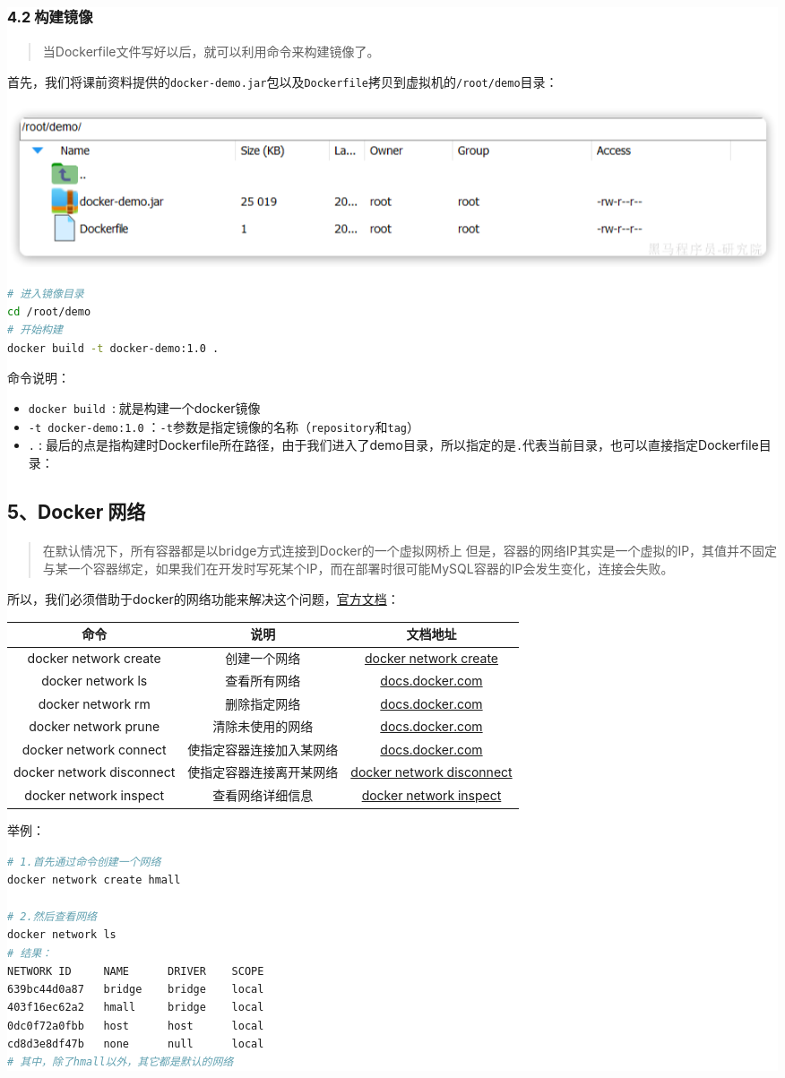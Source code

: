 ### 4.2 构建镜像

>当Dockerfile文件写好以后，就可以利用命令来构建镜像了。

首先，我们将课前资料提供的`docker-demo.jar`包以及`Dockerfile`拷贝到虚拟机的`/root/demo`目录：

![image-20231009214842300](dockerimage/image-20231009214842300.png) 

```bash
# 进入镜像目录
cd /root/demo
# 开始构建
docker build -t docker-demo:1.0 .
```

命令说明：

- `docker build `: 就是构建一个docker镜像
- `-t docker-demo:1.0` ：`-t`参数是指定镜像的名称（`repository`和`tag`）
- `.` : 最后的点是指构建时Dockerfile所在路径，由于我们进入了demo目录，所以指定的是`.`代表当前目录，也可以直接指定Dockerfile目录：

## 5、Docker 网络

> 在默认情况下，所有容器都是以bridge方式连接到Docker的一个虚拟网桥上
> 但是，容器的网络IP其实是一个虚拟的IP，其值并不固定与某一个容器绑定，如果我们在开发时写死某个IP，而在部署时很可能MySQL容器的IP会发生变化，连接会失败。

所以，我们必须借助于docker的网络功能来解决这个问题，[官方文档](https://docs.docker.com/engine/reference/commandline/network/)：

|         **命令**          |         **说明**         |                         **文档地址**                         |
| :-----------------------: | :----------------------: | :----------------------------------------------------------: |
|   docker network create   |       创建一个网络       | [docker network create](https://docs.docker.com/engine/reference/commandline/network_create/) |
|     docker network ls     |       查看所有网络       | [docs.docker.com](https://docs.docker.com/engine/reference/commandline/network_ls/) |
|     docker network rm     |       删除指定网络       | [docs.docker.com](https://docs.docker.com/engine/reference/commandline/network_rm/) |
|   docker network prune    |     清除未使用的网络     | [docs.docker.com](https://docs.docker.com/engine/reference/commandline/network_prune/) |
|  docker network connect   | 使指定容器连接加入某网络 | [docs.docker.com](https://docs.docker.com/engine/reference/commandline/network_connect/) |
| docker network disconnect | 使指定容器连接离开某网络 | [docker network disconnect](https://docs.docker.com/engine/reference/commandline/network_disconnect/) |
|  docker network inspect   |     查看网络详细信息     | [docker network inspect](https://docs.docker.com/engine/reference/commandline/network_inspect/) |

举例：

```bash
# 1.首先通过命令创建一个网络
docker network create hmall

# 2.然后查看网络
docker network ls
# 结果：
NETWORK ID     NAME      DRIVER    SCOPE
639bc44d0a87   bridge    bridge    local
403f16ec62a2   hmall     bridge    local
0dc0f72a0fbb   host      host      local
cd8d3e8df47b   none      null      local
# 其中，除了hmall以外，其它都是默认的网络
```